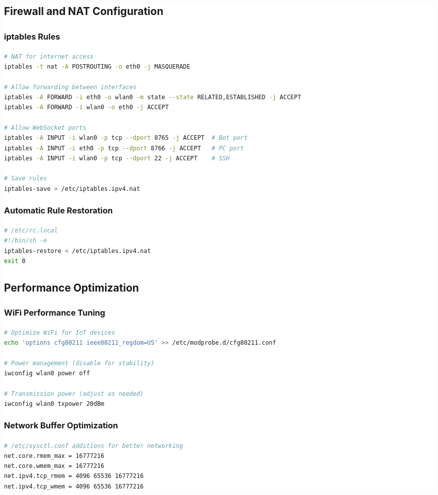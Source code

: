 ## Firewall and NAT Configuration

### iptables Rules

```bash
# NAT for internet access
iptables -t nat -A POSTROUTING -o eth0 -j MASQUERADE

# Allow forwarding between interfaces
iptables -A FORWARD -i eth0 -o wlan0 -m state --state RELATED,ESTABLISHED -j ACCEPT
iptables -A FORWARD -i wlan0 -o eth0 -j ACCEPT

# Allow WebSocket ports
iptables -A INPUT -i wlan0 -p tcp --dport 8765 -j ACCEPT  # Bot port
iptables -A INPUT -i eth0 -p tcp --dport 8766 -j ACCEPT   # PC port
iptables -A INPUT -i wlan0 -p tcp --dport 22 -j ACCEPT    # SSH

# Save rules
iptables-save > /etc/iptables.ipv4.nat
```

### Automatic Rule Restoration

```bash
# /etc/rc.local
#!/bin/sh -e
iptables-restore < /etc/iptables.ipv4.nat
exit 0
```

## Performance Optimization

### WiFi Performance Tuning

```bash
# Optimize WiFi for IoT devices
echo 'options cfg80211 ieee80211_regdom=US' >> /etc/modprobe.d/cfg80211.conf

# Power management (disable for stability)
iwconfig wlan0 power off

# Transmission power (adjust as needed)
iwconfig wlan0 txpower 20dBm
```

### Network Buffer Optimization

```bash
# /etc/sysctl.conf additions for better networking
net.core.rmem_max = 16777216
net.core.wmem_max = 16777216
net.ipv4.tcp_rmem = 4096 65536 16777216
net.ipv4.tcp_wmem = 4096 65536 16777216
```
